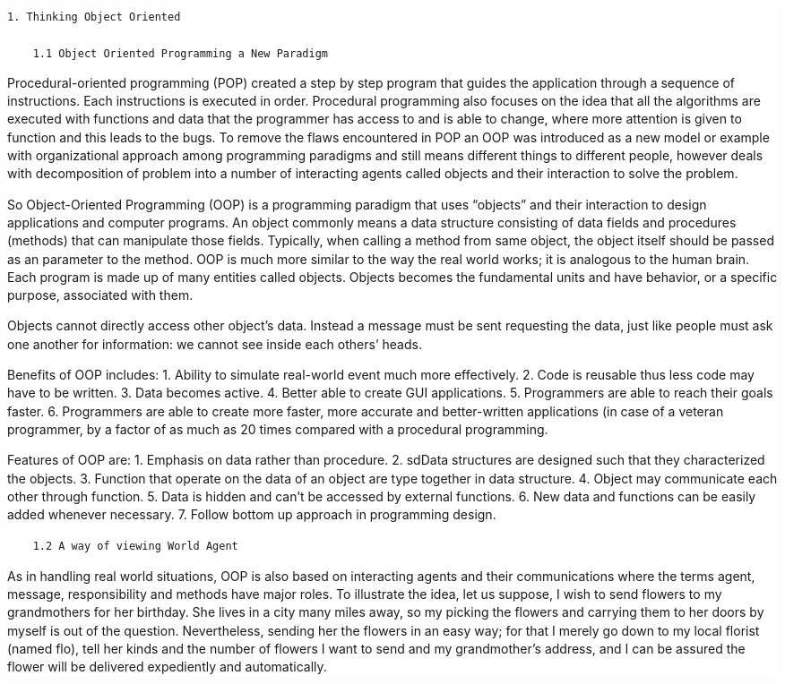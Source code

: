     1. Thinking Object Oriented

        1.1 Object Oriented Programming a New Paradigm

Procedural-oriented programming (POP) created a step by step program that guides the application through a sequence of instructions. Each instructions is executed in order. Procedural programming also focuses on the idea that all the algorithms are executed with functions and data that the programmer has access to and is able to change, where more attention is given to function and this leads to the bugs.
To remove the flaws encountered in POP an OOP was introduced as a new model or example with organizational approach among programming paradigms and still means different things to different people, however deals with decomposition of problem into a number of interacting agents called objects and their interaction to solve the problem.

So Object-Oriented Programming (OOP) is a programming paradigm that uses “objects” and their interaction to design applications and computer programs. An object commonly means a data structure consisting of data fields and procedures (methods) that can manipulate those fields. Typically, when calling a method from same object, the object itself should be passed as an parameter to the method.
OOP is much more similar to the way the real world works; it is analogous to the human brain. Each program is made up of many entities called objects. Objects becomes the fundamental units and have behavior, or a specific purpose, associated with them.

Objects cannot directly access other object’s data. Instead a message must be sent requesting the data, just like people must ask one another for information: we cannot see inside each others’ heads.

Benefits of OOP includes:
    1. Ability to simulate real-world event much more effectively.
    2. Code is reusable thus less code may have to be written.
    3. Data becomes active.
    4. Better able to create GUI applications.
    5. Programmers are able to reach their goals faster.
    6. Programmers are able to create more faster, more accurate and better-written applications (in case of a veteran programmer, by a factor of as much as 20 times compared with a procedural programming.  
   

Features of OOP are:
    1. Emphasis on data rather than procedure.
    2. sdData structures are designed such that they characterized the objects.
    3. Function that operate on the data of an object are type together in data structure.
    4. Object may communicate each other through function.
    5. Data is hidden and can’t be accessed by external functions.
    6. New data and functions can be easily added whenever necessary.
    7. Follow bottom up approach in programming design.


        1.2 A way of viewing World Agent

As in handling real world situations, OOP is also based on interacting agents and their communications where the terms agent, message, responsibility and methods have major roles.
To illustrate the idea, let us suppose, I wish to send flowers to my grandmothers for her birthday. She lives in a city many miles away, so my picking the flowers and carrying them to her doors by myself is out of the question. Nevertheless, sending her the flowers in an easy way; for that I merely go down to my local florist (named flo), tell her kinds and the number of flowers I want to send and my grandmother’s address, and I can be assured the flower will be delivered expediently and automatically.
